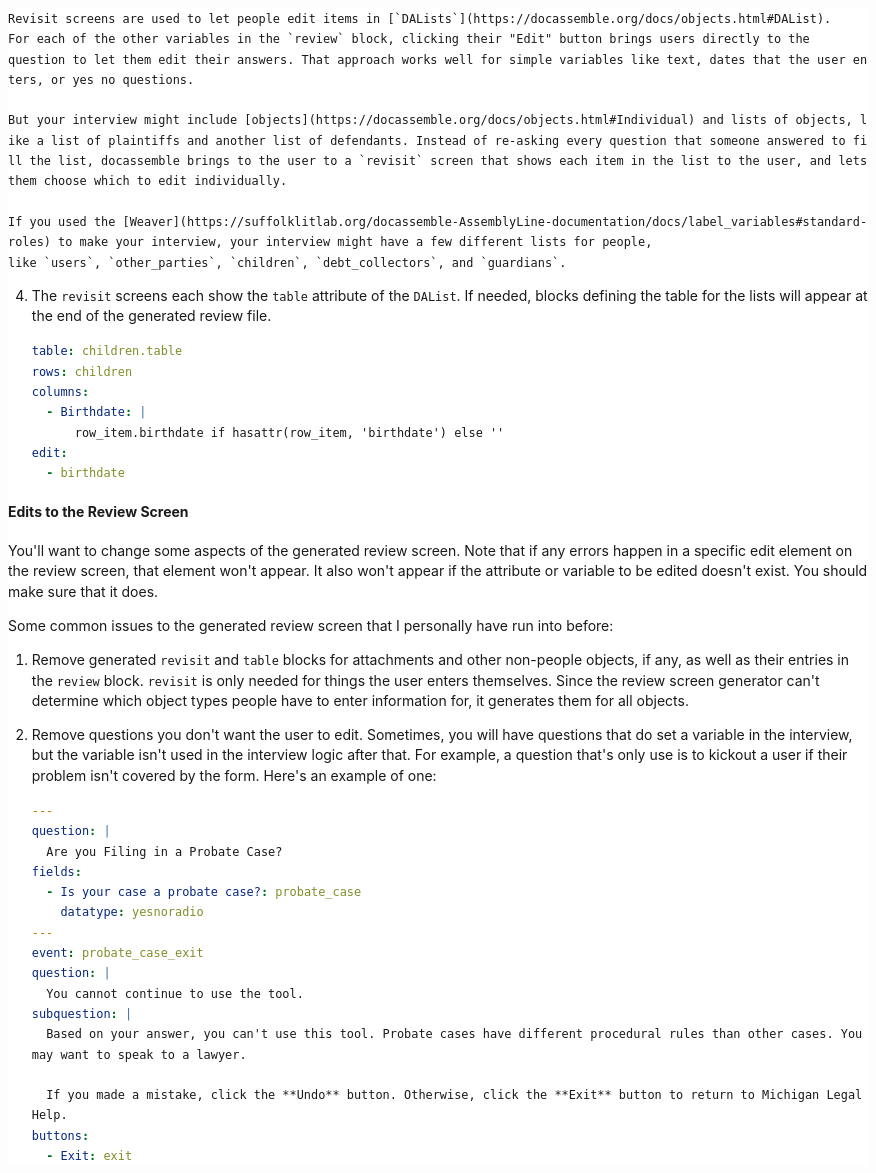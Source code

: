     Revisit screens are used to let people edit items in [`DALists`](https://docassemble.org/docs/objects.html#DAList).
    For each of the other variables in the `review` block, clicking their "Edit" button brings users directly to the
    question to let them edit their answers. That approach works well for simple variables like text, dates that the user enters, or yes no questions.
    
    But your interview might include [objects](https://docassemble.org/docs/objects.html#Individual) and lists of objects, like a list of plaintiffs and another list of defendants. Instead of re-asking every question that someone answered to fill the list, docassemble brings to the user to a `revisit` screen that shows each item in the list to the user, and lets them choose which to edit individually.

    If you used the [Weaver](https://suffolklitlab.org/docassemble-AssemblyLine-documentation/docs/label_variables#standard-roles) to make your interview, your interview might have a few different lists for people,
    like `users`, `other_parties`, `children`, `debt_collectors`, and `guardians`.

4. The `revisit` screens each show the `table` attribute of the `DAList`. If needed, blocks defining the table for the lists will appear at the end of the generated review file.

    ```yml
    table: children.table
    rows: children
    columns:
      - Birthdate: |
          row_item.birthdate if hasattr(row_item, 'birthdate') else ''
    edit:
      - birthdate
    ```

#### Edits to the Review Screen

You'll want to change some aspects of the generated review screen. Note that if any errors happen in a specific edit element on the review screen, that element won't appear. It also won't appear if the attribute or variable to be edited doesn't exist. You should make sure that it does.

Some common issues to the generated review screen that I personally have run into before:

1. Remove generated `revisit` and `table` blocks for attachments and other non-people objects, if any, as well as their entries in the `review` block. `revisit` is only needed for things the user enters themselves. Since the review screen generator can't determine which object types people have to enter information for, it generates them for all objects.

2. Remove questions you don't want the user to edit. Sometimes, you will have questions that do set a variable in the interview, but the variable isn't used in the interview logic after that. For example, a question that's only use is to kickout a user if their problem isn't covered by the form. Here's an example of one:

   ```yml
   ---
   question: |
     Are you Filing in a Probate Case?
   fields:
     - Is your case a probate case?: probate_case
       datatype: yesnoradio
   ---
   event: probate_case_exit
   question: |
     You cannot continue to use the tool.
   subquestion: |
     Based on your answer, you can't use this tool. Probate cases have different procedural rules than other cases. You may want to speak to a lawyer.
     
     If you made a mistake, click the **Undo** button. Otherwise, click the **Exit** button to return to Michigan Legal Help.
   buttons:
     - Exit: exit
   ```